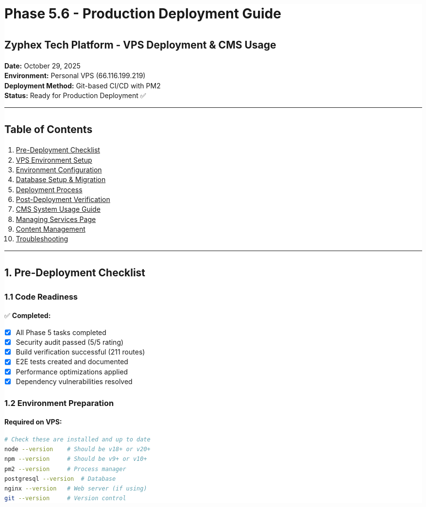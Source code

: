 # Phase 5.6 - Production Deployment Guide
## Zyphex Tech Platform - VPS Deployment & CMS Usage

**Date:** October 29, 2025  
**Environment:** Personal VPS (66.116.199.219)  
**Deployment Method:** Git-based CI/CD with PM2  
**Status:** Ready for Production Deployment ✅

---

## Table of Contents

1. [Pre-Deployment Checklist](#1-pre-deployment-checklist)
2. [VPS Environment Setup](#2-vps-environment-setup)
3. [Environment Configuration](#3-environment-configuration)
4. [Database Setup & Migration](#4-database-setup--migration)
5. [Deployment Process](#5-deployment-process)
6. [Post-Deployment Verification](#6-post-deployment-verification)
7. [CMS System Usage Guide](#7-cms-system-usage-guide)
8. [Managing Services Page](#8-managing-services-page)
9. [Content Management](#9-content-management)
10. [Troubleshooting](#10-troubleshooting)

---

## 1. Pre-Deployment Checklist

### 1.1 Code Readiness

✅ **Completed:**
- [x] All Phase 5 tasks completed
- [x] Security audit passed (5/5 rating)
- [x] Build verification successful (211 routes)
- [x] E2E tests created and documented
- [x] Performance optimizations applied
- [x] Dependency vulnerabilities resolved

### 1.2 Environment Preparation

**Required on VPS:**
```bash
# Check these are installed and up to date
node --version    # Should be v18+ or v20+
npm --version     # Should be v9+ or v10+
pm2 --version     # Process manager
postgresql --version  # Database
nginx --version   # Web server (if using)
git --version     # Version control
```
